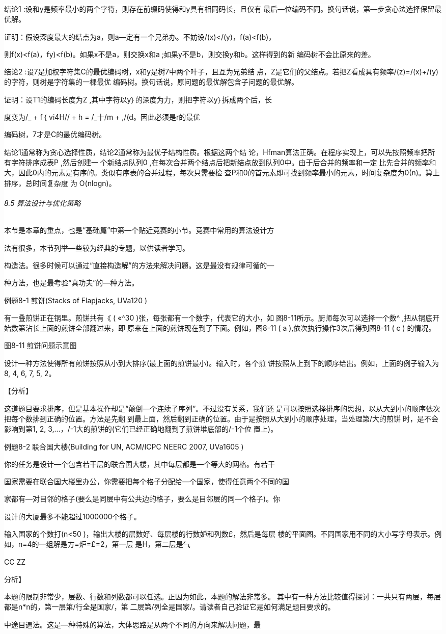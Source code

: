 结论1 :设和y是频率最小的两个字符，则存在前缀码使得和y具有相同码长，且仅有 最后—位编码不同。换句话说，第—步贪心法选择保留最优解。

证明：假设深度最大的结点为a，则a—定有一个兄弟办。不妨设/(x)</(y)，f(a)<f(b)，

则f(x)<f(a)，fy)<f(b)。如果x不是a，则交换x和a ;如果y不是b，则交换y和b。这样得到的新 编码树不会比原来的差。

结论2 :设7是加权字符集C的最优编码树，x和y是树7中两个叶子，且互为兄弟结 点，Z是它们的父结点。若把Z看成具有频率/(z)=/(x)+/(y)的字符，则树是字符集的一棵最优 编码树。换句话说，原问题的最优解包含子问题的最优解。

证明：设T1的编码长度为Z ,其中字符以y｝的深度为力，则把字符以y｝拆成两个后，长

度变为/_    +    f｛ vi4H// + h = /_十/m + ,/(d。因此必须是r的最优

编码树，7才是C的最优编码树。

结论1通常称为贪心选择性质，结论2通常称为最优子结构性质。根据这两个结 论，Hfman算法正确。在程序实现上，可以先按照频率把所有字符排序成表P ,然后创建一 个新结点队列0 ,在每次合并两个结点后把新结点放到队列0中。由于后合并的频率和一定 比先合并的频率和大，因此0内的元素是有序的。类似有序表的合并过程，每次只需要检 查P和0的首元素即可找到频率最小的元素，时间复杂度为0(n)。算上排序，总时间复杂度 为 O(nlogn)。

###### 8.5 算法设计与优化策略

本节是本章的重点，也是“基础篇”中第—个贴近竞赛的小节。竞赛中常用的算法设计方

法有很多，本节列举—些较为经典的专题，以供读者学习。

构造法。很多时候可以通过“直接构造解”的方法来解决问题。这是最没有规律可循的—

种方法，也是最考验“真功夫”的—种方法。

例题8-1 煎饼(Stacks of Flapjacks, UVa120 )

有一叠煎饼正在锅里。煎饼共有《 ( «^30 )张，每张都有一个数字，代表它的大小，如 图8-11所示。厨师每次可以选择一个数^ ,把从锅底开始数第沾长上面的煎饼全部翻过来，即 原来在上面的煎饼现在到了下面。例如，图8-11 ( a ),依次执行操作3次后得到图8-11 ( c ) 的情况。

图8-11 煎饼问题示意图

设计—种方法使得所有煎饼按照从小到大排序(最上面的煎饼最小)。输入时，各个煎 饼按照从上到下的顺序给出。例如，上面的例子输入为8, 4, 6, 7, 5, 2。

【分析】

这道题目要求排序，但是基本操作却是“颠倒—个连续子序列”。不过没有关系，我们还 是可以按照选择排序的思想，以从大到小的顺序依次把每个数排到正确的位置。方法是先翻 到最上面，然后翻到正确的位置。由于是按照从大到小的顺序处理，当处理第/大的煎饼 时，是不会影响到第1, 2, 3,…，/-1大的煎饼的(它们已经正确地翻到了煎饼堆底部的/-1个位 置上)。

例题8-2 联合国大楼(Building for UN, ACM/ICPC NEERC 2007, UVa1605 )

你的任务是设计—个包含若干层的联合国大楼，其中每层都是—个等大的网格。有若干

国家需要在联合国大楼里办公，你需要把每个格子分配给—个国家，使得任意两个不同的国

家都有—对目邻的格子(要么是同层中有公共边的格子，要么是目邻层的同—个格子)。你

设计的大厦最多不能超过1000000个格子。

输入国家的个数打(n<50 )，输出大楼的层数好、每层楼的行数妒和列数£，然后是每层 楼的平面图。不同国家用不同的大小写字母表示。例如，n=4的一组解是方=炉=£=2，第一层 是H，第二层是气

CC    ZZ

分析】

本题的限制非常少，层数、行数和列数都可以任选。正因为如此，本题的解法非常多。 其中有一种方法比较值得探讨：一共只有两层，每层都是n*n的，第一层第/行全是国家/，第 二层第/列全是国家/。请读者自己验证它是如何满足题目要求的。

中途目遇法。这是—种特殊的算法，大体思路是从两个不同的方向来解决问题，最
